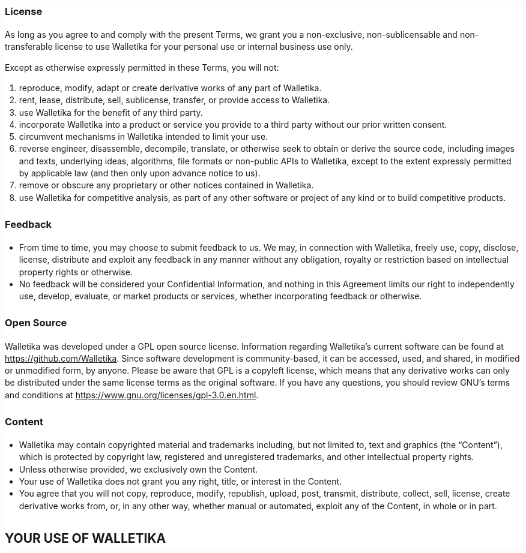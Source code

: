 ### License

As long as you agree to and comply with the present Terms, we grant you a non-exclusive, non-sublicensable and non-transferable license to use Walletika for your personal use or internal business use only.

Except as otherwise expressly permitted in these Terms, you will not:

1. reproduce, modify, adapt or create derivative works of any part of Walletika.
2. rent, lease, distribute, sell, sublicense, transfer, or provide access to Walletika.
3. use Walletika for the benefit of any third party.
4. incorporate Walletika into a product or service you provide to a third party without our prior written consent.
5. circumvent mechanisms in Walletika intended to limit your use.
6. reverse engineer, disassemble, decompile, translate, or otherwise seek to obtain or derive the source code, including images and texts, underlying ideas, algorithms, file formats or non-public APIs to Walletika, except to the extent expressly permitted by applicable law (and then only upon advance notice to us).
7. remove or obscure any proprietary or other notices contained in Walletika.
8. use Walletika for competitive analysis, as part of any other software or project of any kind or to build competitive products.

### Feedback

- From time to time, you may choose to submit feedback to us.
  We may, in connection with Walletika, freely use, copy, disclose, license, distribute and exploit any feedback in any manner without any obligation, royalty or restriction based on intellectual property rights or otherwise.
- No feedback will be considered your Confidential Information, and nothing in this Agreement limits our right to independently use, develop, evaluate, or market products or services, whether incorporating feedback or otherwise.

### Open Source

Walletika was developed under a GPL open source license. Information regarding Walletika’s current software can be found at https://github.com/Walletika. Since software development is community-based, it can be accessed, used, and shared, in modified or unmodified form, by anyone. Please be aware that GPL is a copyleft license, which means that any derivative works can only be distributed under the same license terms as the original software. If you have any questions, you should review GNU’s terms and conditions at https://www.gnu.org/licenses/gpl-3.0.en.html.

### Content

- Walletika may contain copyrighted material and trademarks including, but not limited to, text and graphics (the “Content”), which is protected by copyright law, registered and unregistered trademarks, and other intellectual property rights.
- Unless otherwise provided, we exclusively own the Content.
- Your use of Walletika does not grant you any right, title, or interest in the Content.
- You agree that you will not copy, reproduce, modify, republish, upload, post, transmit, distribute, collect, sell, license, create derivative works from, or, in any other way, whether manual or automated, exploit any of the Content, in whole or in part.

## YOUR USE OF WALLETIKA
